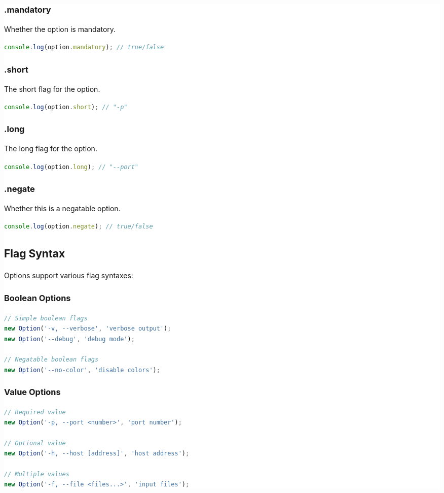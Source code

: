 ### .mandatory

Whether the option is mandatory.

```javascript
console.log(option.mandatory); // true/false
```

### .short

The short flag for the option.

```javascript
console.log(option.short); // "-p"
```

### .long

The long flag for the option.

```javascript
console.log(option.long); // "--port"
```

### .negate

Whether this is a negatable option.

```javascript
console.log(option.negate); // true/false
```

## Flag Syntax

Options support various flag syntaxes:

### Boolean Options

```javascript
// Simple boolean flags
new Option('-v, --verbose', 'verbose output');
new Option('--debug', 'debug mode');

// Negatable boolean flags
new Option('--no-color', 'disable colors');
```

### Value Options

```javascript
// Required value
new Option('-p, --port <number>', 'port number');

// Optional value
new Option('-h, --host [address]', 'host address');

// Multiple values
new Option('-f, --file <files...>', 'input files');
```
